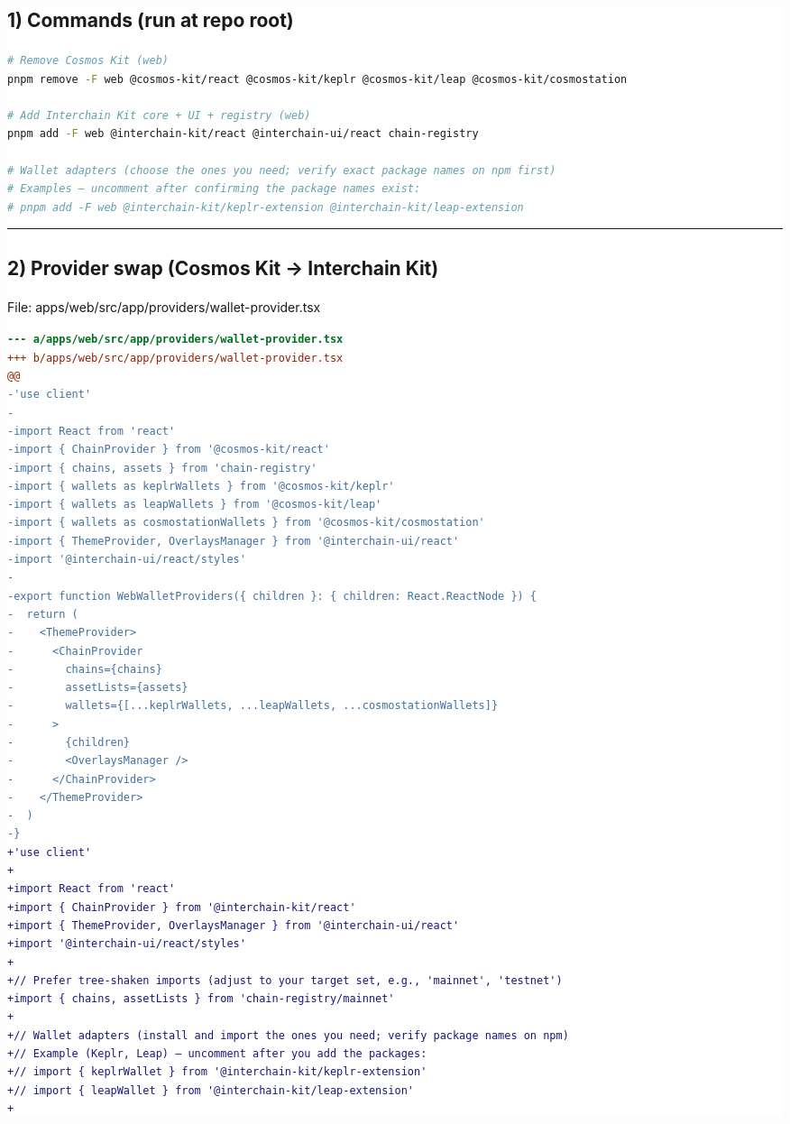 ## 1) Commands (run at repo root)

```bash
# Remove Cosmos Kit (web)
pnpm remove -F web @cosmos-kit/react @cosmos-kit/keplr @cosmos-kit/leap @cosmos-kit/cosmostation

# Add Interchain Kit core + UI + registry (web)
pnpm add -F web @interchain-kit/react @interchain-ui/react chain-registry

# Wallet adapters (choose the ones you need; verify exact package names on npm first)
# Examples — uncomment after confirming the package names exist:
# pnpm add -F web @interchain-kit/keplr-extension @interchain-kit/leap-extension
```

---

## 2) Provider swap (Cosmos Kit → Interchain Kit)

File: apps/web/src/app/providers/wallet-provider.tsx

```diff
--- a/apps/web/src/app/providers/wallet-provider.tsx
+++ b/apps/web/src/app/providers/wallet-provider.tsx
@@
-'use client'
-
-import React from 'react'
-import { ChainProvider } from '@cosmos-kit/react'
-import { chains, assets } from 'chain-registry'
-import { wallets as keplrWallets } from '@cosmos-kit/keplr'
-import { wallets as leapWallets } from '@cosmos-kit/leap'
-import { wallets as cosmostationWallets } from '@cosmos-kit/cosmostation'
-import { ThemeProvider, OverlaysManager } from '@interchain-ui/react'
-import '@interchain-ui/react/styles'
-
-export function WebWalletProviders({ children }: { children: React.ReactNode }) {
-  return (
-    <ThemeProvider>
-      <ChainProvider
-        chains={chains}
-        assetLists={assets}
-        wallets={[...keplrWallets, ...leapWallets, ...cosmostationWallets]}
-      >
-        {children}
-        <OverlaysManager />
-      </ChainProvider>
-    </ThemeProvider>
-  )
-}
+'use client'
+
+import React from 'react'
+import { ChainProvider } from '@interchain-kit/react'
+import { ThemeProvider, OverlaysManager } from '@interchain-ui/react'
+import '@interchain-ui/react/styles'
+
+// Prefer tree-shaken imports (adjust to your target set, e.g., 'mainnet', 'testnet')
+import { chains, assetLists } from 'chain-registry/mainnet'
+
+// Wallet adapters (install and import the ones you need; verify package names on npm)
+// Example (Keplr, Leap) — uncomment after you add the packages:
+// import { keplrWallet } from '@interchain-kit/keplr-extension'
+// import { leapWallet } from '@interchain-kit/leap-extension'
+
```